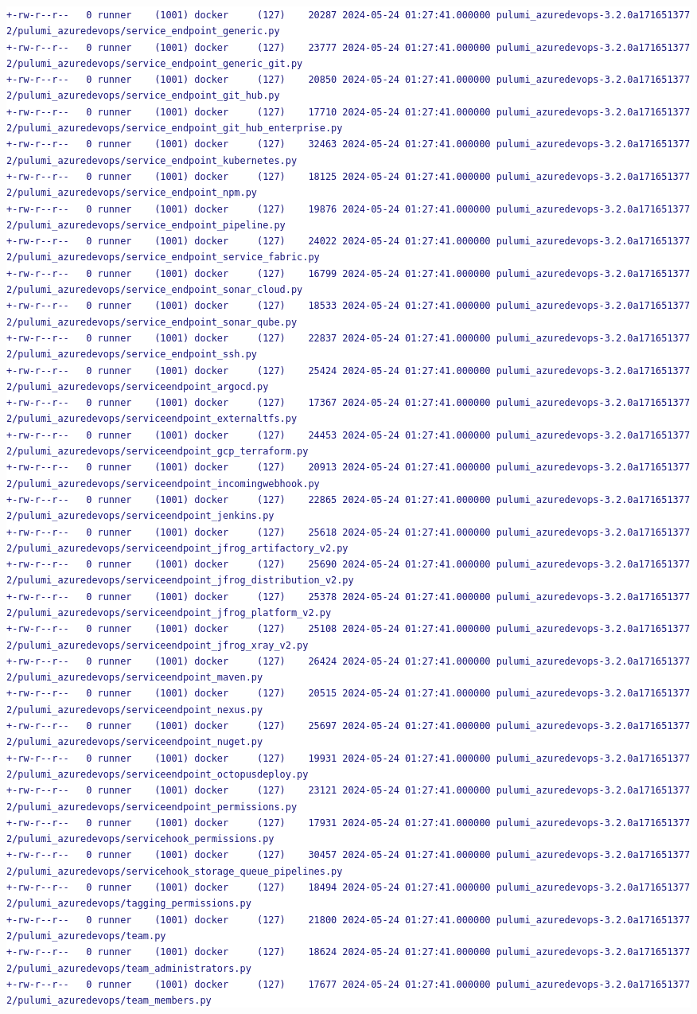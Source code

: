```diff
+-rw-r--r--   0 runner    (1001) docker     (127)    20287 2024-05-24 01:27:41.000000 pulumi_azuredevops-3.2.0a1716513772/pulumi_azuredevops/service_endpoint_generic.py
+-rw-r--r--   0 runner    (1001) docker     (127)    23777 2024-05-24 01:27:41.000000 pulumi_azuredevops-3.2.0a1716513772/pulumi_azuredevops/service_endpoint_generic_git.py
+-rw-r--r--   0 runner    (1001) docker     (127)    20850 2024-05-24 01:27:41.000000 pulumi_azuredevops-3.2.0a1716513772/pulumi_azuredevops/service_endpoint_git_hub.py
+-rw-r--r--   0 runner    (1001) docker     (127)    17710 2024-05-24 01:27:41.000000 pulumi_azuredevops-3.2.0a1716513772/pulumi_azuredevops/service_endpoint_git_hub_enterprise.py
+-rw-r--r--   0 runner    (1001) docker     (127)    32463 2024-05-24 01:27:41.000000 pulumi_azuredevops-3.2.0a1716513772/pulumi_azuredevops/service_endpoint_kubernetes.py
+-rw-r--r--   0 runner    (1001) docker     (127)    18125 2024-05-24 01:27:41.000000 pulumi_azuredevops-3.2.0a1716513772/pulumi_azuredevops/service_endpoint_npm.py
+-rw-r--r--   0 runner    (1001) docker     (127)    19876 2024-05-24 01:27:41.000000 pulumi_azuredevops-3.2.0a1716513772/pulumi_azuredevops/service_endpoint_pipeline.py
+-rw-r--r--   0 runner    (1001) docker     (127)    24022 2024-05-24 01:27:41.000000 pulumi_azuredevops-3.2.0a1716513772/pulumi_azuredevops/service_endpoint_service_fabric.py
+-rw-r--r--   0 runner    (1001) docker     (127)    16799 2024-05-24 01:27:41.000000 pulumi_azuredevops-3.2.0a1716513772/pulumi_azuredevops/service_endpoint_sonar_cloud.py
+-rw-r--r--   0 runner    (1001) docker     (127)    18533 2024-05-24 01:27:41.000000 pulumi_azuredevops-3.2.0a1716513772/pulumi_azuredevops/service_endpoint_sonar_qube.py
+-rw-r--r--   0 runner    (1001) docker     (127)    22837 2024-05-24 01:27:41.000000 pulumi_azuredevops-3.2.0a1716513772/pulumi_azuredevops/service_endpoint_ssh.py
+-rw-r--r--   0 runner    (1001) docker     (127)    25424 2024-05-24 01:27:41.000000 pulumi_azuredevops-3.2.0a1716513772/pulumi_azuredevops/serviceendpoint_argocd.py
+-rw-r--r--   0 runner    (1001) docker     (127)    17367 2024-05-24 01:27:41.000000 pulumi_azuredevops-3.2.0a1716513772/pulumi_azuredevops/serviceendpoint_externaltfs.py
+-rw-r--r--   0 runner    (1001) docker     (127)    24453 2024-05-24 01:27:41.000000 pulumi_azuredevops-3.2.0a1716513772/pulumi_azuredevops/serviceendpoint_gcp_terraform.py
+-rw-r--r--   0 runner    (1001) docker     (127)    20913 2024-05-24 01:27:41.000000 pulumi_azuredevops-3.2.0a1716513772/pulumi_azuredevops/serviceendpoint_incomingwebhook.py
+-rw-r--r--   0 runner    (1001) docker     (127)    22865 2024-05-24 01:27:41.000000 pulumi_azuredevops-3.2.0a1716513772/pulumi_azuredevops/serviceendpoint_jenkins.py
+-rw-r--r--   0 runner    (1001) docker     (127)    25618 2024-05-24 01:27:41.000000 pulumi_azuredevops-3.2.0a1716513772/pulumi_azuredevops/serviceendpoint_jfrog_artifactory_v2.py
+-rw-r--r--   0 runner    (1001) docker     (127)    25690 2024-05-24 01:27:41.000000 pulumi_azuredevops-3.2.0a1716513772/pulumi_azuredevops/serviceendpoint_jfrog_distribution_v2.py
+-rw-r--r--   0 runner    (1001) docker     (127)    25378 2024-05-24 01:27:41.000000 pulumi_azuredevops-3.2.0a1716513772/pulumi_azuredevops/serviceendpoint_jfrog_platform_v2.py
+-rw-r--r--   0 runner    (1001) docker     (127)    25108 2024-05-24 01:27:41.000000 pulumi_azuredevops-3.2.0a1716513772/pulumi_azuredevops/serviceendpoint_jfrog_xray_v2.py
+-rw-r--r--   0 runner    (1001) docker     (127)    26424 2024-05-24 01:27:41.000000 pulumi_azuredevops-3.2.0a1716513772/pulumi_azuredevops/serviceendpoint_maven.py
+-rw-r--r--   0 runner    (1001) docker     (127)    20515 2024-05-24 01:27:41.000000 pulumi_azuredevops-3.2.0a1716513772/pulumi_azuredevops/serviceendpoint_nexus.py
+-rw-r--r--   0 runner    (1001) docker     (127)    25697 2024-05-24 01:27:41.000000 pulumi_azuredevops-3.2.0a1716513772/pulumi_azuredevops/serviceendpoint_nuget.py
+-rw-r--r--   0 runner    (1001) docker     (127)    19931 2024-05-24 01:27:41.000000 pulumi_azuredevops-3.2.0a1716513772/pulumi_azuredevops/serviceendpoint_octopusdeploy.py
+-rw-r--r--   0 runner    (1001) docker     (127)    23121 2024-05-24 01:27:41.000000 pulumi_azuredevops-3.2.0a1716513772/pulumi_azuredevops/serviceendpoint_permissions.py
+-rw-r--r--   0 runner    (1001) docker     (127)    17931 2024-05-24 01:27:41.000000 pulumi_azuredevops-3.2.0a1716513772/pulumi_azuredevops/servicehook_permissions.py
+-rw-r--r--   0 runner    (1001) docker     (127)    30457 2024-05-24 01:27:41.000000 pulumi_azuredevops-3.2.0a1716513772/pulumi_azuredevops/servicehook_storage_queue_pipelines.py
+-rw-r--r--   0 runner    (1001) docker     (127)    18494 2024-05-24 01:27:41.000000 pulumi_azuredevops-3.2.0a1716513772/pulumi_azuredevops/tagging_permissions.py
+-rw-r--r--   0 runner    (1001) docker     (127)    21800 2024-05-24 01:27:41.000000 pulumi_azuredevops-3.2.0a1716513772/pulumi_azuredevops/team.py
+-rw-r--r--   0 runner    (1001) docker     (127)    18624 2024-05-24 01:27:41.000000 pulumi_azuredevops-3.2.0a1716513772/pulumi_azuredevops/team_administrators.py
+-rw-r--r--   0 runner    (1001) docker     (127)    17677 2024-05-24 01:27:41.000000 pulumi_azuredevops-3.2.0a1716513772/pulumi_azuredevops/team_members.py
```